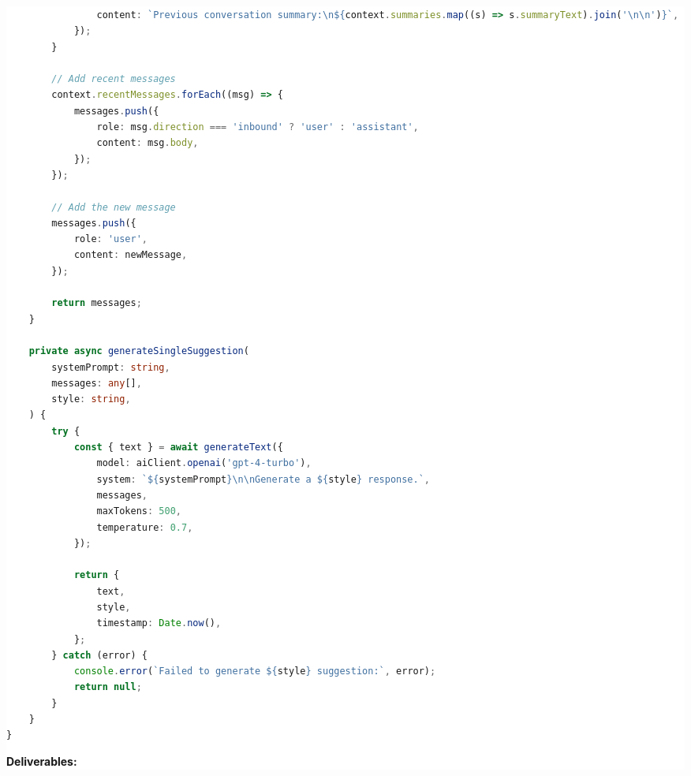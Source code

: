 ```typescript
                content: `Previous conversation summary:\n${context.summaries.map((s) => s.summaryText).join('\n\n')}`,
            });
        }

        // Add recent messages
        context.recentMessages.forEach((msg) => {
            messages.push({
                role: msg.direction === 'inbound' ? 'user' : 'assistant',
                content: msg.body,
            });
        });

        // Add the new message
        messages.push({
            role: 'user',
            content: newMessage,
        });

        return messages;
    }

    private async generateSingleSuggestion(
        systemPrompt: string,
        messages: any[],
        style: string,
    ) {
        try {
            const { text } = await generateText({
                model: aiClient.openai('gpt-4-turbo'),
                system: `${systemPrompt}\n\nGenerate a ${style} response.`,
                messages,
                maxTokens: 500,
                temperature: 0.7,
            });

            return {
                text,
                style,
                timestamp: Date.now(),
            };
        } catch (error) {
            console.error(`Failed to generate ${style} suggestion:`, error);
            return null;
        }
    }
}
```

**Deliverables:**
